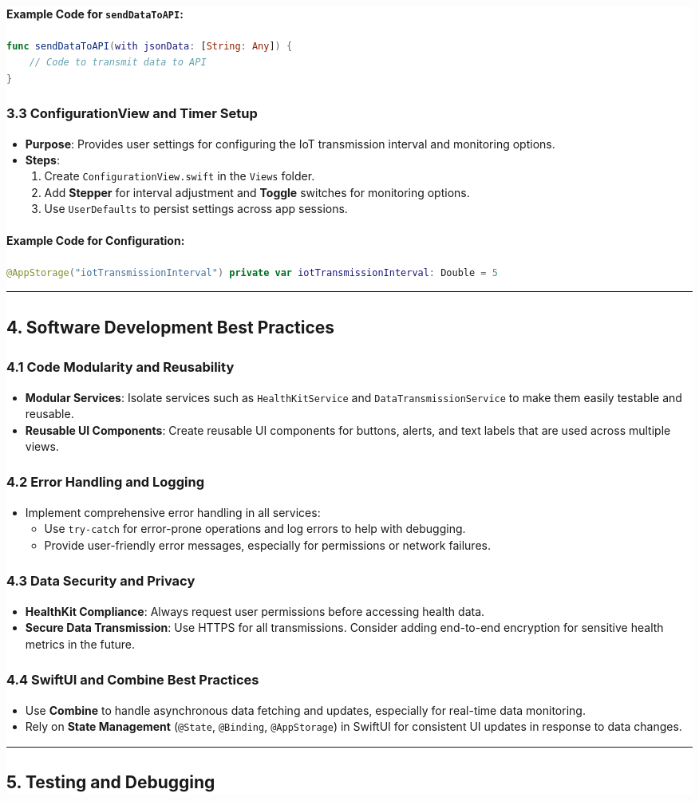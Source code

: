 #### Example Code for `sendDataToAPI`:
   ```swift
   func sendDataToAPI(with jsonData: [String: Any]) {
       // Code to transmit data to API
   }
   ```

### 3.3 ConfigurationView and Timer Setup
- **Purpose**: Provides user settings for configuring the IoT transmission interval and monitoring options.
- **Steps**:
  1. Create `ConfigurationView.swift` in the `Views` folder.
  2. Add **Stepper** for interval adjustment and **Toggle** switches for monitoring options.
  3. Use `UserDefaults` to persist settings across app sessions.

#### Example Code for Configuration:
   ```swift
   @AppStorage("iotTransmissionInterval") private var iotTransmissionInterval: Double = 5
   ```

---

## 4. Software Development Best Practices

### 4.1 Code Modularity and Reusability
- **Modular Services**: Isolate services such as `HealthKitService` and `DataTransmissionService` to make them easily testable and reusable.
- **Reusable UI Components**: Create reusable UI components for buttons, alerts, and text labels that are used across multiple views.

### 4.2 Error Handling and Logging
- Implement comprehensive error handling in all services:
  - Use `try-catch` for error-prone operations and log errors to help with debugging.
  - Provide user-friendly error messages, especially for permissions or network failures.

### 4.3 Data Security and Privacy
- **HealthKit Compliance**: Always request user permissions before accessing health data.
- **Secure Data Transmission**: Use HTTPS for all transmissions. Consider adding end-to-end encryption for sensitive health metrics in the future.

### 4.4 SwiftUI and Combine Best Practices
- Use **Combine** to handle asynchronous data fetching and updates, especially for real-time data monitoring.
- Rely on **State Management** (`@State`, `@Binding`, `@AppStorage`) in SwiftUI for consistent UI updates in response to data changes.

---

## 5. Testing and Debugging
